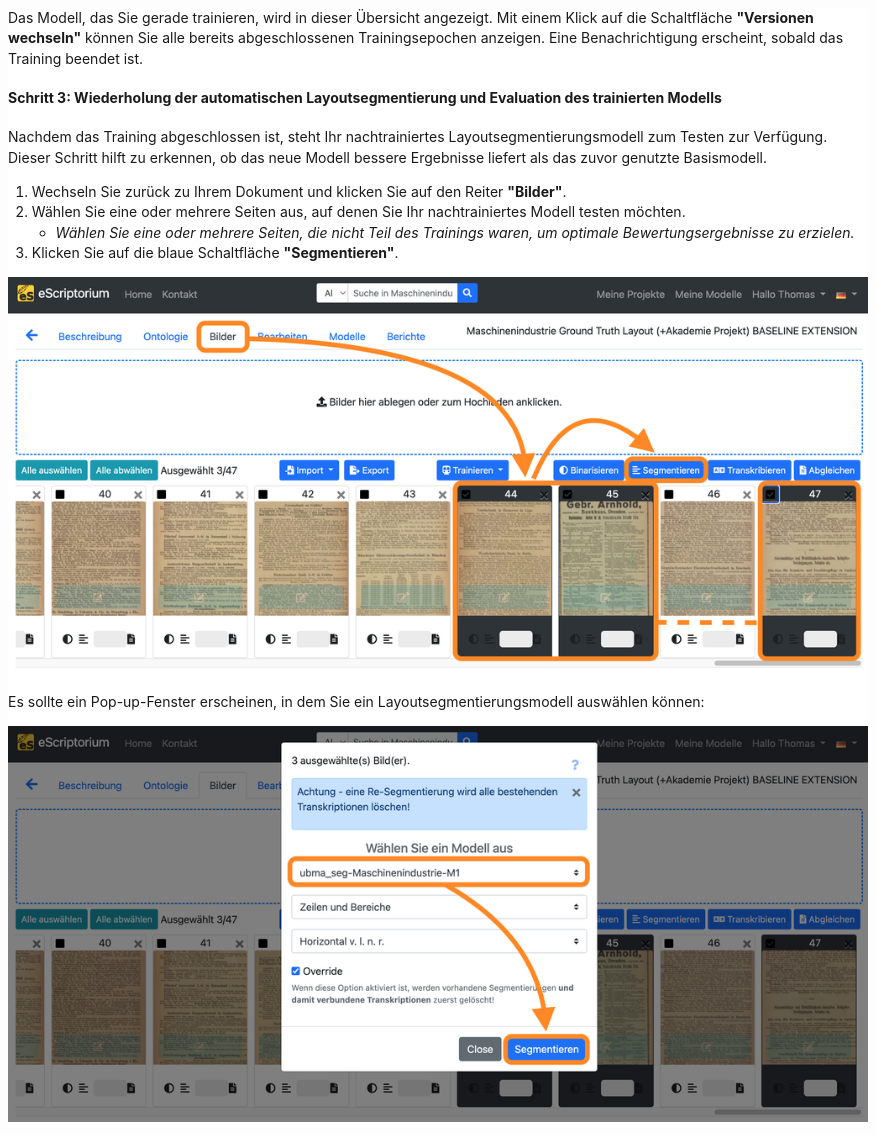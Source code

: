 Das Modell, das Sie gerade trainieren, wird in dieser Übersicht angezeigt. Mit einem Klick auf die Schaltfläche **"Versionen wechseln"** können Sie alle bereits abgeschlossenen Trainingsepochen anzeigen. Eine Benachrichtigung erscheint, sobald das Training beendet ist.

#### Schritt 3: Wiederholung der automatischen Layoutsegmentierung und Evaluation des trainierten Modells
Nachdem das Training abgeschlossen ist, steht Ihr nachtrainiertes Layoutsegmentierungsmodell zum Testen zur Verfügung. Dieser Schritt hilft zu erkennen, ob das neue Modell bessere Ergebnisse liefert als das zuvor genutzte Basismodell.

1. Wechseln Sie zurück zu Ihrem Dokument und klicken Sie auf den Reiter **"Bilder"**.
2. Wählen Sie eine oder mehrere Seiten aus, auf denen Sie Ihr nachtrainiertes Modell testen möchten.
   - *Wählen Sie eine oder mehrere Seiten, die nicht Teil des Trainings waren, um optimale Bewertungsergebnisse zu erzielen.*
3. Klicken Sie auf die blaue Schaltfläche **"Segmentieren"**.

<img src="./images/training-eS-61_de.png" width="100%">

Es sollte ein Pop-up-Fenster erscheinen, in dem Sie ein Layoutsegmentierungsmodell auswählen können:

<img src="./images/training-eS-60_de.png" width="100%">
